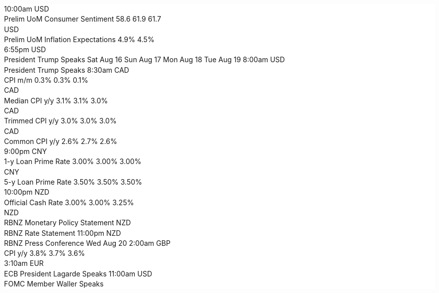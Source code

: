 10:00am
USD		
Prelim UoM Consumer Sentiment
58.6	61.9	61.7	
USD		
Prelim UoM Inflation Expectations
4.9%		4.5%	
6:55pm
USD		
President Trump Speaks
Sat
Aug 16
Sun
Aug 17
Mon
Aug 18
Tue
Aug 19
8:00am
USD		
President Trump Speaks
8:30am
CAD		
CPI m/m
0.3%	0.3%	0.1%	
CAD		
Median CPI y/y
3.1%	3.1%	3.0%	
CAD		
Trimmed CPI y/y
3.0%	3.0%	3.0%	
CAD		
Common CPI y/y
2.6%	2.7%	2.6%	
9:00pm
CNY		
1-y Loan Prime Rate
3.00%	3.00%	3.00%	
CNY		
5-y Loan Prime Rate
3.50%	3.50%	3.50%	
10:00pm
NZD		
Official Cash Rate
3.00%	3.00%	3.25%	
NZD		
RBNZ Monetary Policy Statement
NZD		
RBNZ Rate Statement
11:00pm
NZD		
RBNZ Press Conference
Wed
Aug 20
2:00am
GBP		
CPI y/y
3.8%	3.7%	3.6%	
3:10am
EUR		
ECB President Lagarde Speaks
11:00am
USD		
FOMC Member Waller Speaks